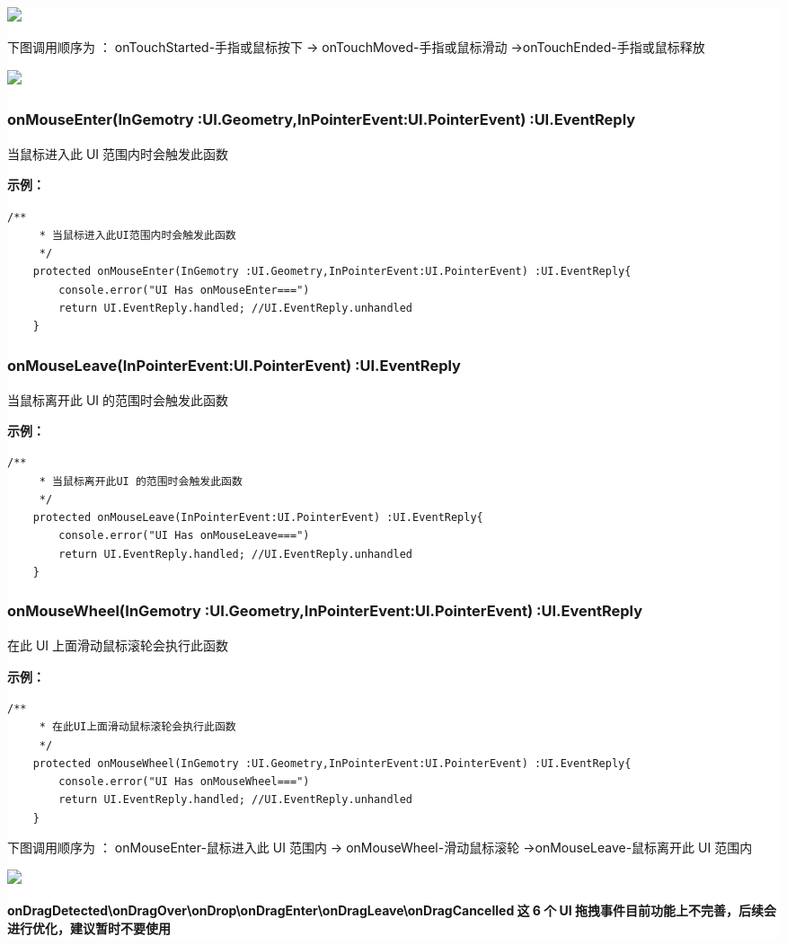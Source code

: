 ![](static/boxcnGJdGQiUw0VFs7NULLBIKvH.png)

下图调用顺序为 ： onTouchStarted-手指或鼠标按下 -> onTouchMoved-手指或鼠标滑动 ->onTouchEnded-手指或鼠标释放

![](static/boxcn22706nIk2m1wCI9UyMZQ5d.png)

### onMouseEnter(InGemotry :UI.Geometry,InPointerEvent:UI.PointerEvent) :UI.EventReply

当鼠标进入此 UI 范围内时会触发此函数

<strong>示例：</strong>

```
/**
     * 当鼠标进入此UI范围内时会触发此函数
     */
    protected onMouseEnter(InGemotry :UI.Geometry,InPointerEvent:UI.PointerEvent) :UI.EventReply{
        console.error("UI Has onMouseEnter===")
        return UI.EventReply.handled; //UI.EventReply.unhandled
    }
```

### onMouseLeave(InPointerEvent:UI.PointerEvent) :UI.EventReply

当鼠标离开此 UI 的范围时会触发此函数

<strong>示例：</strong>

```
/**
     * 当鼠标离开此UI 的范围时会触发此函数
     */
    protected onMouseLeave(InPointerEvent:UI.PointerEvent) :UI.EventReply{
        console.error("UI Has onMouseLeave===")
        return UI.EventReply.handled; //UI.EventReply.unhandled
    }
```

### onMouseWheel(InGemotry :UI.Geometry,InPointerEvent:UI.PointerEvent) :UI.EventReply

在此 UI 上面滑动鼠标滚轮会执行此函数

<strong>示例：</strong>

```
/**
     * 在此UI上面滑动鼠标滚轮会执行此函数
     */    
    protected onMouseWheel(InGemotry :UI.Geometry,InPointerEvent:UI.PointerEvent) :UI.EventReply{
        console.error("UI Has onMouseWheel===")
        return UI.EventReply.handled; //UI.EventReply.unhandled
    }
```

下图调用顺序为 ： onMouseEnter-鼠标进入此 UI 范围内 -> onMouseWheel-滑动鼠标滚轮 ->onMouseLeave-鼠标离开此 UI 范围内

![](static/boxcnrmYbmJ6GMIyhzrK8iSIx4c.png)

<strong>onDragDetected\onDragOver\onDrop\onDragEnter\onDragLeave\onDragCancelled 这 6 个 UI 拖拽事件目前功能上不完善，后续会进行优化，建议暂时不要使用</strong>

